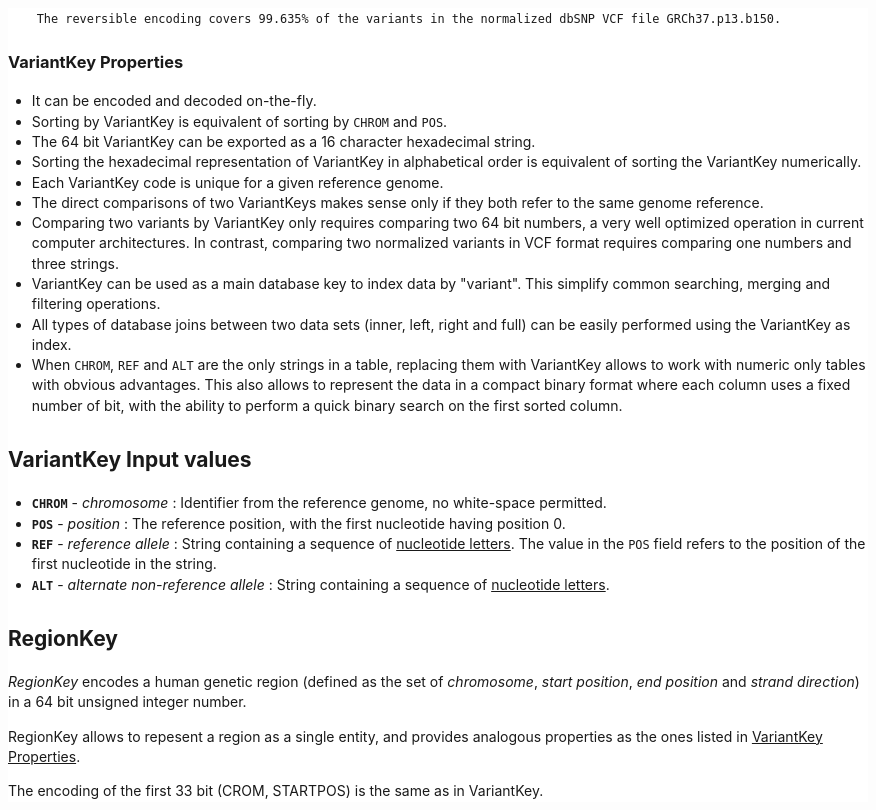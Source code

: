        The reversible encoding covers 99.635% of the variants in the normalized dbSNP VCF file GRCh37.p13.b150.

<a name="vkproperties"></a>
### VariantKey Properties

* It can be encoded and decoded on-the-fly.
* Sorting by VariantKey is equivalent of sorting by `CHROM` and `POS`.
* The 64 bit VariantKey can be exported as a 16 character hexadecimal string.
* Sorting the hexadecimal representation of VariantKey in alphabetical order is equivalent of sorting the VariantKey numerically.
* Each VariantKey code is unique for a given reference genome.
* The direct comparisons of two VariantKeys makes sense only if they both refer to the same genome reference.
* Comparing two variants by VariantKey only requires comparing two 64 bit numbers, a very well optimized operation in current computer architectures. In contrast, comparing two normalized variants in VCF format requires comparing one numbers and three strings.
* VariantKey can be used as a main database key to index data by "variant". This simplify common searching, merging and filtering operations.
* All types of database joins between two data sets (inner, left, right and full) can be easily performed using the VariantKey as index.
* When `CHROM`, `REF` and `ALT` are the only strings in a table, replacing them with VariantKey allows to work with numeric only tables with obvious advantages. This also allows to represent the data in a compact binary format where each column uses a fixed number of bit, with the ability to perform a quick binary search on the first sorted column.


<a name="vkinput"></a>
## VariantKey Input values

* **`CHROM`** - *chromosome*     : Identifier from the reference genome, no white-space permitted.
* **`POS`**   - *position*       : The reference position, with the first nucleotide having position 0.
* **`REF`**   - *reference allele* :
    String containing a sequence of [nucleotide letters](https://en.wikipedia.org/wiki/Nucleic_acid_notation).
    The value in the `POS` field refers to the position of the first nucleotide in the string.
* **`ALT`**   - *alternate non-reference allele* : 
    String containing a sequence of [nucleotide letters](https://en.wikipedia.org/wiki/Nucleic_acid_notation).


<a name="regionkey"></a>
## RegionKey

*RegionKey* encodes a human genetic region (defined as the set of *chromosome*, *start position*, *end position* and *strand direction*) in a 64 bit unsigned integer number.

RegionKey allows to repesent a region as a single entity, and provides analogous properties as the ones listed in [VariantKey Properties](#vkproperties).

The encoding of the first 33 bit (CROM, STARTPOS) is the same as in VariantKey.
